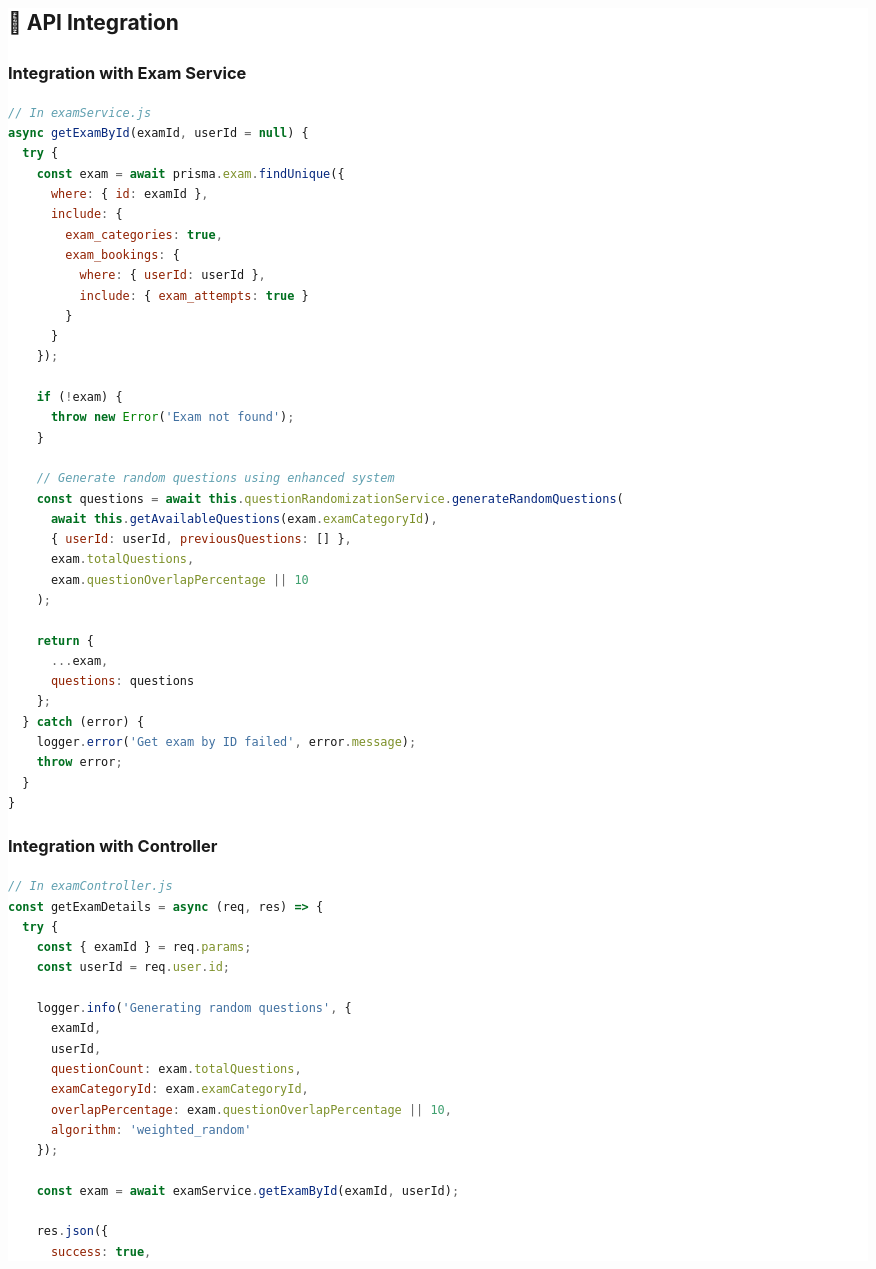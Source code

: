 
## 🔌 API Integration

### Integration with Exam Service
```javascript
// In examService.js
async getExamById(examId, userId = null) {
  try {
    const exam = await prisma.exam.findUnique({
      where: { id: examId },
      include: {
        exam_categories: true,
        exam_bookings: {
          where: { userId: userId },
          include: { exam_attempts: true }
        }
      }
    });

    if (!exam) {
      throw new Error('Exam not found');
    }

    // Generate random questions using enhanced system
    const questions = await this.questionRandomizationService.generateRandomQuestions(
      await this.getAvailableQuestions(exam.examCategoryId),
      { userId: userId, previousQuestions: [] },
      exam.totalQuestions,
      exam.questionOverlapPercentage || 10
    );

    return {
      ...exam,
      questions: questions
    };
  } catch (error) {
    logger.error('Get exam by ID failed', error.message);
    throw error;
  }
}
```

### Integration with Controller
```javascript
// In examController.js
const getExamDetails = async (req, res) => {
  try {
    const { examId } = req.params;
    const userId = req.user.id;

    logger.info('Generating random questions', {
      examId,
      userId,
      questionCount: exam.totalQuestions,
      examCategoryId: exam.examCategoryId,
      overlapPercentage: exam.questionOverlapPercentage || 10,
      algorithm: 'weighted_random'
    });

    const exam = await examService.getExamById(examId, userId);

    res.json({
      success: true,
```